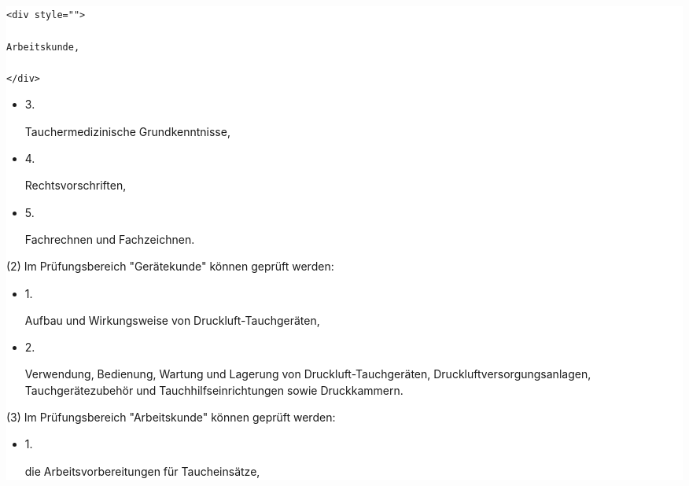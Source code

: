     <div style="">
    
    Arbeitskunde,
    
    </div>

  - 3\.
    
    <div style="">
    
    Tauchermedizinische Grundkenntnisse,
    
    </div>

  - 4\.
    
    <div style="">
    
    Rechtsvorschriften,
    
    </div>

  - 5\.
    
    <div style="">
    
    Fachrechnen und Fachzeichnen.
    
    </div>

</div>

<div class="jurAbsatz">

(2) Im Prüfungsbereich "Gerätekunde" können geprüft werden:

  - 1\.
    
    <div style="">
    
    Aufbau und Wirkungsweise von Druckluft-Tauchgeräten,
    
    </div>

  - 2\.
    
    <div style="">
    
    Verwendung, Bedienung, Wartung und Lagerung von
    Druckluft-Tauchgeräten, Druckluftversorgungsanlagen,
    Tauchgerätezubehör und Tauchhilfseinrichtungen sowie Druckkammern.
    
    </div>

</div>

<div class="jurAbsatz">

(3) Im Prüfungsbereich "Arbeitskunde" können geprüft werden:

  - 1\.
    
    <div style="">
    
    die Arbeitsvorbereitungen für Taucheinsätze,
    